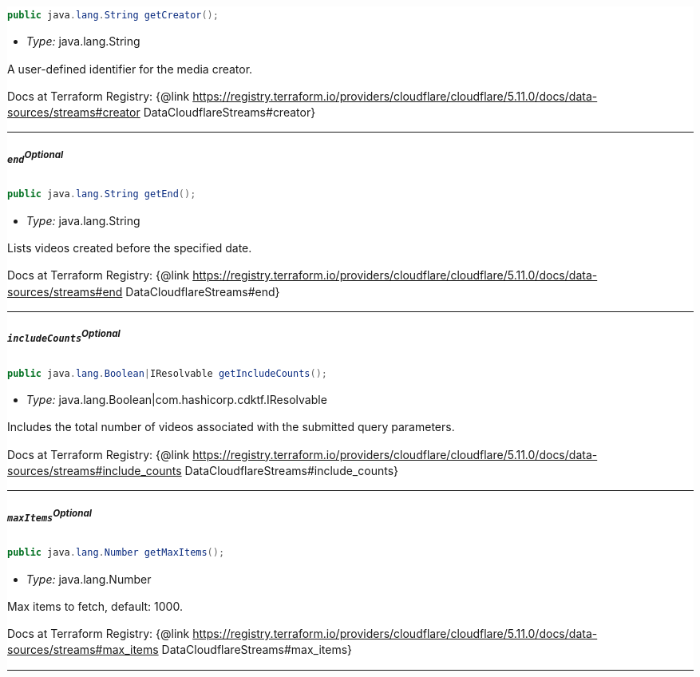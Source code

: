 ```java
public java.lang.String getCreator();
```

- *Type:* java.lang.String

A user-defined identifier for the media creator.

Docs at Terraform Registry: {@link https://registry.terraform.io/providers/cloudflare/cloudflare/5.11.0/docs/data-sources/streams#creator DataCloudflareStreams#creator}

---

##### `end`<sup>Optional</sup> <a name="end" id="@cdktf/provider-cloudflare.dataCloudflareStreams.DataCloudflareStreamsConfig.property.end"></a>

```java
public java.lang.String getEnd();
```

- *Type:* java.lang.String

Lists videos created before the specified date.

Docs at Terraform Registry: {@link https://registry.terraform.io/providers/cloudflare/cloudflare/5.11.0/docs/data-sources/streams#end DataCloudflareStreams#end}

---

##### `includeCounts`<sup>Optional</sup> <a name="includeCounts" id="@cdktf/provider-cloudflare.dataCloudflareStreams.DataCloudflareStreamsConfig.property.includeCounts"></a>

```java
public java.lang.Boolean|IResolvable getIncludeCounts();
```

- *Type:* java.lang.Boolean|com.hashicorp.cdktf.IResolvable

Includes the total number of videos associated with the submitted query parameters.

Docs at Terraform Registry: {@link https://registry.terraform.io/providers/cloudflare/cloudflare/5.11.0/docs/data-sources/streams#include_counts DataCloudflareStreams#include_counts}

---

##### `maxItems`<sup>Optional</sup> <a name="maxItems" id="@cdktf/provider-cloudflare.dataCloudflareStreams.DataCloudflareStreamsConfig.property.maxItems"></a>

```java
public java.lang.Number getMaxItems();
```

- *Type:* java.lang.Number

Max items to fetch, default: 1000.

Docs at Terraform Registry: {@link https://registry.terraform.io/providers/cloudflare/cloudflare/5.11.0/docs/data-sources/streams#max_items DataCloudflareStreams#max_items}

---